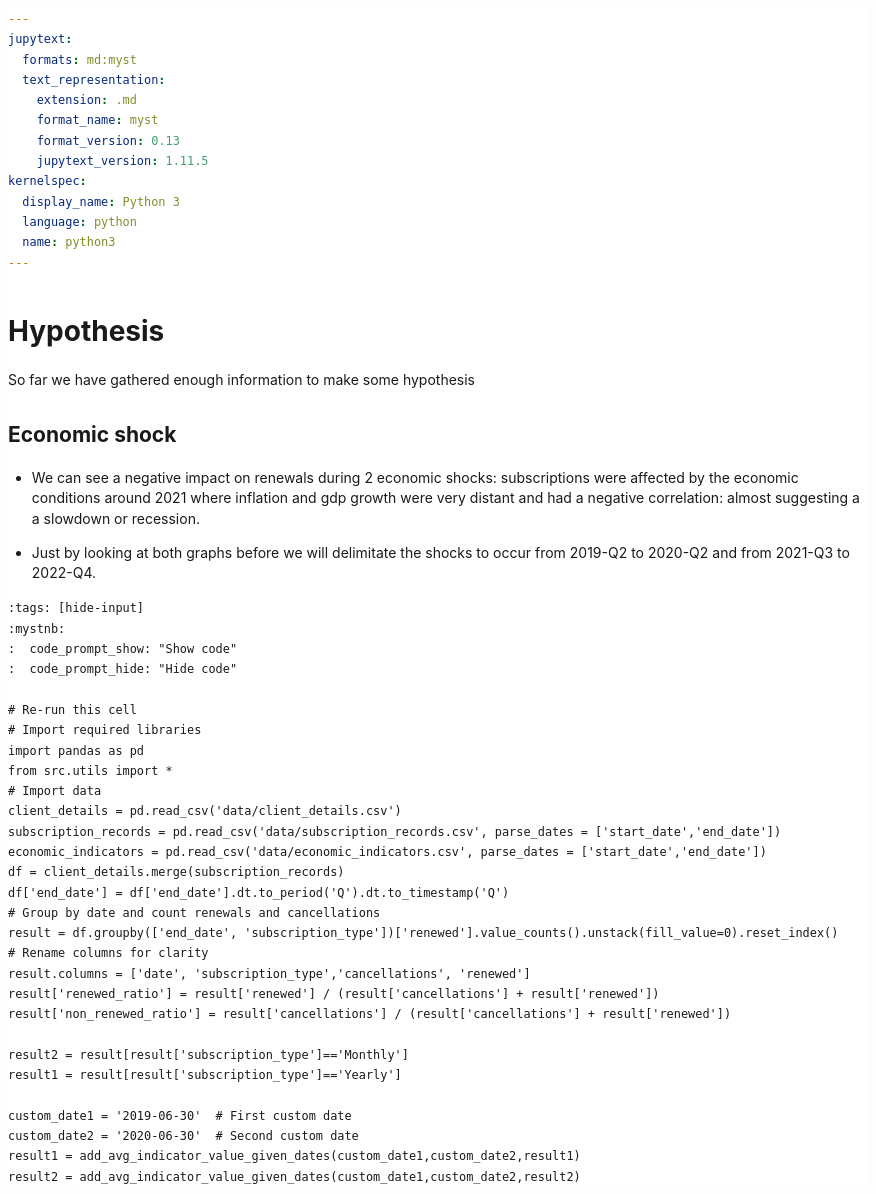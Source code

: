 ```yaml
---
jupytext:
  formats: md:myst
  text_representation:
    extension: .md
    format_name: myst
    format_version: 0.13
    jupytext_version: 1.11.5
kernelspec:
  display_name: Python 3
  language: python
  name: python3
---
```


# Hypothesis

So far we have gathered enough information to make some hypothesis

## Economic shock

+ We can see a negative impact on renewals during 2 economic shocks: subscriptions were affected by the economic conditions around 2021 where inflation and gdp growth were very distant and had a negative correlation: almost suggesting a a slowdown or recession.

+ Just by looking at both graphs before we will delimitate the shocks to occur from 2019-Q2 to 2020-Q2 and from 2021-Q3 to 2022-Q4.


```{code-cell}
:tags: [hide-input]
:mystnb:
:  code_prompt_show: "Show code"
:  code_prompt_hide: "Hide code"

# Re-run this cell
# Import required libraries
import pandas as pd
from src.utils import *
# Import data
client_details = pd.read_csv('data/client_details.csv')
subscription_records = pd.read_csv('data/subscription_records.csv', parse_dates = ['start_date','end_date'])
economic_indicators = pd.read_csv('data/economic_indicators.csv', parse_dates = ['start_date','end_date'])
df = client_details.merge(subscription_records)
df['end_date'] = df['end_date'].dt.to_period('Q').dt.to_timestamp('Q')
# Group by date and count renewals and cancellations
result = df.groupby(['end_date', 'subscription_type'])['renewed'].value_counts().unstack(fill_value=0).reset_index()
# Rename columns for clarity
result.columns = ['date', 'subscription_type','cancellations', 'renewed']
result['renewed_ratio'] = result['renewed'] / (result['cancellations'] + result['renewed'])
result['non_renewed_ratio'] = result['cancellations'] / (result['cancellations'] + result['renewed'])

result2 = result[result['subscription_type']=='Monthly']
result1 = result[result['subscription_type']=='Yearly']

custom_date1 = '2019-06-30'  # First custom date
custom_date2 = '2020-06-30'  # Second custom date
result1 = add_avg_indicator_value_given_dates(custom_date1,custom_date2,result1)
result2 = add_avg_indicator_value_given_dates(custom_date1,custom_date2,result2)
```